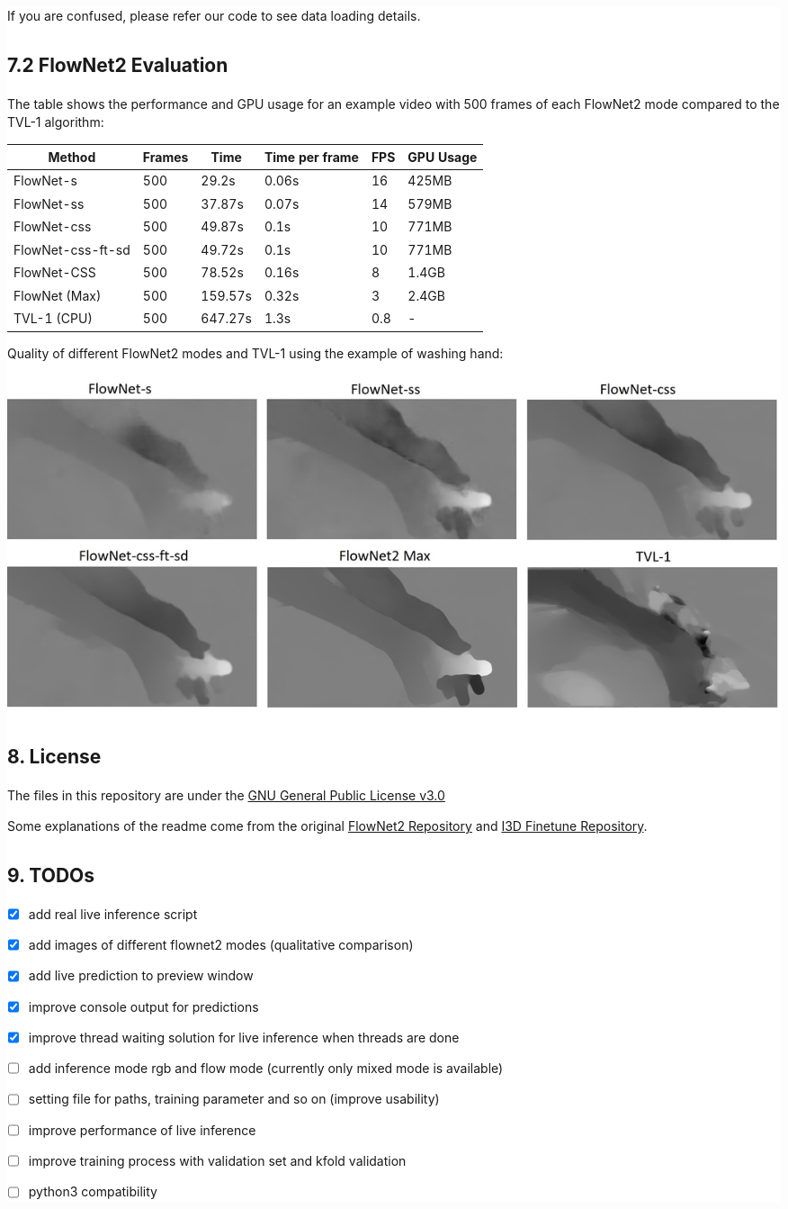 If you are confused, please refer our code to see data loading details.

## 7.2 FlowNet2 Evaluation
The table shows the performance and GPU usage for an example video with 500 frames of each FlowNet2 mode compared to the TVL-1 algorithm:

Method |      Frames     |    Time  | Time per frame | FPS | GPU Usage
-------------- | ------------ | ---------|----------|----------|----------
FlowNet-s      |     500     |    29.2s  | 0.06s | 16 | 425MB
FlowNet-ss      |     500     |    37.87s  | 0.07s | 14 | 579MB
FlowNet-css      |     500     |    49.87s  | 0.1s | 10 | 771MB
FlowNet-css-ft-sd      |     500     |    49.72s  | 0.1s | 10 | 771MB
FlowNet-CSS      |     500     |    78.52s  | 0.16s | 8 | 1.4GB
FlowNet (Max)      |     500     |    159.57s  | 0.32s | 3 | 2.4GB
TVL-1 (CPU)      |     500     |    647.27s  | 1.3s | 0.8 | -

Quality of different FlowNet2 modes and TVL-1 using the example of washing hand:

![quality_flownet2](data/quality.png)


## 8. License
The files in this repository are under the [GNU General Public License v3.0](LICENSE)

Some explanations of the readme come from the original [FlowNet2 Repository](https://github.com/lmb-freiburg/flownet2-docker) and [I3D Finetune Repository](https://github.com/USTC-Video-Understanding/I3D_Finetune).

## 9. TODOs

- [x] add real live inference script
- [x] add images of different flownet2 modes (qualitative comparison)
- [x] add live prediction to preview window 
- [x] improve console output for predictions
- [x] improve thread waiting solution for live inference when threads are done
- [ ] add inference mode rgb and flow mode (currently only mixed mode is available)
- [ ] setting file for paths, training parameter and so on (improve usability)
- [ ] improve performance of live inference
- [ ] improve training process with validation set and kfold validation
- [ ] python3 compatibility

